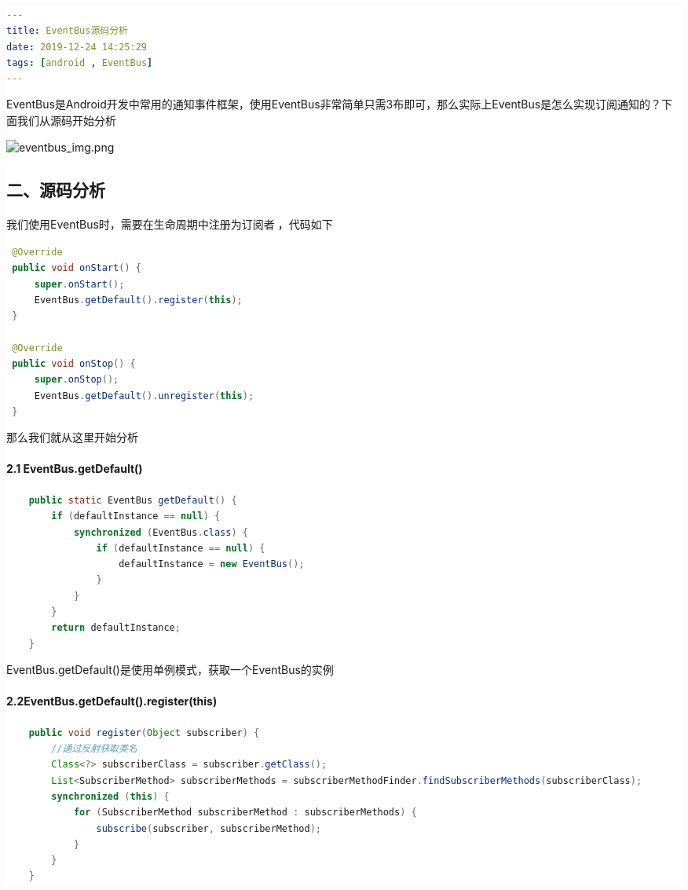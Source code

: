 ```yaml
---
title: EventBus源码分析
date: 2019-12-24 14:25:29
tags: [android , EventBus]
---
```


EventBus是Android开发中常用的通知事件框架，使用EventBus非常简单只需3布即可，那么实际上EventBus是怎么实现订阅通知的？下面我们从源码开始分析

![eventbus_img.png](https://upload-images.jianshu.io/upload_images/1816215-340c82a817875d7a.png?imageMogr2/auto-orient/strip%7CimageView2/2/w/1240)

## 二、源码分析

我们使用EventBus时，需要在生命周期中注册为订阅者 ，代码如下

```java
 @Override
 public void onStart() {
     super.onStart();
     EventBus.getDefault().register(this);
 }

 @Override
 public void onStop() {
     super.onStop();
     EventBus.getDefault().unregister(this);
 }
```

那么我们就从这里开始分析

#### 2.1 EventBus.getDefault()

```java
    public static EventBus getDefault() {
        if (defaultInstance == null) {
            synchronized (EventBus.class) {
                if (defaultInstance == null) {
                    defaultInstance = new EventBus();
                }
            }
        }
        return defaultInstance;
    }
```

EventBus.getDefault()是使用单例模式，获取一个EventBus的实例

#### 2.2EventBus.getDefault().register(this)

```java
    public void register(Object subscriber) {
        //通过反射获取类名
        Class<?> subscriberClass = subscriber.getClass();
        List<SubscriberMethod> subscriberMethods = subscriberMethodFinder.findSubscriberMethods(subscriberClass);
        synchronized (this) {
            for (SubscriberMethod subscriberMethod : subscriberMethods) {
                subscribe(subscriber, subscriberMethod);
            }
        }
    }
```
